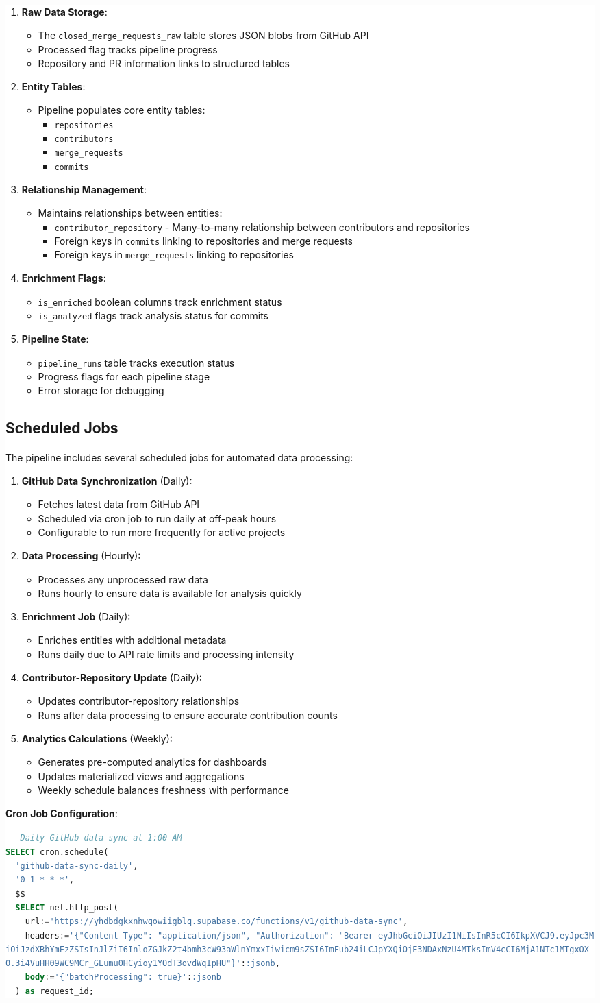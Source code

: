1. **Raw Data Storage**:
   - The `closed_merge_requests_raw` table stores JSON blobs from GitHub API
   - Processed flag tracks pipeline progress
   - Repository and PR information links to structured tables

2. **Entity Tables**:
   - Pipeline populates core entity tables:
     - `repositories`
     - `contributors`
     - `merge_requests`
     - `commits`

3. **Relationship Management**:
   - Maintains relationships between entities:
     - `contributor_repository` - Many-to-many relationship between contributors and repositories
     - Foreign keys in `commits` linking to repositories and merge requests
     - Foreign keys in `merge_requests` linking to repositories

4. **Enrichment Flags**:
   - `is_enriched` boolean columns track enrichment status
   - `is_analyzed` flags track analysis status for commits

5. **Pipeline State**:
   - `pipeline_runs` table tracks execution status
   - Progress flags for each pipeline stage
   - Error storage for debugging

## Scheduled Jobs

The pipeline includes several scheduled jobs for automated data processing:

1. **GitHub Data Synchronization** (Daily):
   - Fetches latest data from GitHub API
   - Scheduled via cron job to run daily at off-peak hours
   - Configurable to run more frequently for active projects

2. **Data Processing** (Hourly):
   - Processes any unprocessed raw data
   - Runs hourly to ensure data is available for analysis quickly

3. **Enrichment Job** (Daily):
   - Enriches entities with additional metadata
   - Runs daily due to API rate limits and processing intensity

4. **Contributor-Repository Update** (Daily):
   - Updates contributor-repository relationships
   - Runs after data processing to ensure accurate contribution counts

5. **Analytics Calculations** (Weekly):
   - Generates pre-computed analytics for dashboards
   - Updates materialized views and aggregations
   - Weekly schedule balances freshness with performance

**Cron Job Configuration**:

```sql
-- Daily GitHub data sync at 1:00 AM
SELECT cron.schedule(
  'github-data-sync-daily',
  '0 1 * * *',
  $$
  SELECT net.http_post(
    url:='https://yhdbdgkxnhwqowiigblq.supabase.co/functions/v1/github-data-sync',
    headers:='{"Content-Type": "application/json", "Authorization": "Bearer eyJhbGciOiJIUzI1NiIsInR5cCI6IkpXVCJ9.eyJpc3MiOiJzdXBhYmFzZSIsInJlZiI6InloZGJkZ2t4bmh3cW93aWlnYmxxIiwicm9sZSI6ImFub24iLCJpYXQiOjE3NDAxNzU4MTksImV4cCI6MjA1NTc1MTgxOX0.3i4VuHH09WC9MCr_GLumu0HCyioy1YOdT3ovdWqIpHU"}'::jsonb,
    body:='{"batchProcessing": true}'::jsonb
  ) as request_id;
```